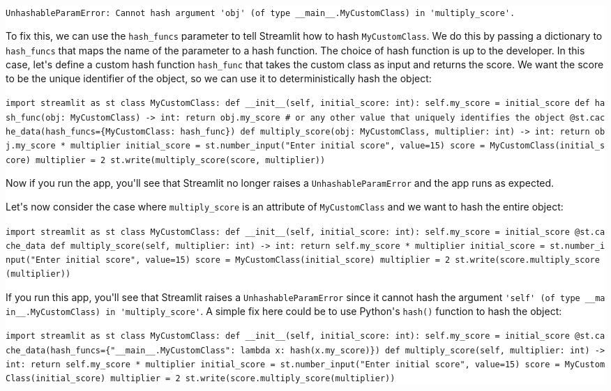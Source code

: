 `UnhashableParamError: Cannot hash argument 'obj' (of type __main__.MyCustomClass) in 'multiply_score'.`

To fix this, we can use the `hash_funcs` parameter to tell Streamlit how to hash `MyCustomClass`. We do this by passing a dictionary to `hash_funcs` that maps the name of the parameter to a hash function. The choice of hash function is up to the developer. In this case, let's define a custom hash function `hash_func` that takes the custom class as input and returns the score. We want the score to be the unique identifier of the object, so we can use it to deterministically hash the object:

`import streamlit as st
class MyCustomClass:
def __init__(self, initial_score: int):
self.my_score = initial_score
def hash_func(obj: MyCustomClass) -> int:
return obj.my_score # or any other value that uniquely identifies the object
@st.cache_data(hash_funcs={MyCustomClass: hash_func})
def multiply_score(obj: MyCustomClass, multiplier: int) -> int:
return obj.my_score * multiplier
initial_score = st.number_input("Enter initial score", value=15)
score = MyCustomClass(initial_score)
multiplier = 2
st.write(multiply_score(score, multiplier))`

Now if you run the app, you'll see that Streamlit no longer raises a `UnhashableParamError` and the app runs as expected.

Let's now consider the case where `multiply_score` is an attribute of `MyCustomClass` and we want to hash the entire object:

`import streamlit as st
class MyCustomClass:
def __init__(self, initial_score: int):
self.my_score = initial_score
@st.cache_data
def multiply_score(self, multiplier: int) -> int:
return self.my_score * multiplier
initial_score = st.number_input("Enter initial score", value=15)
score = MyCustomClass(initial_score)
multiplier = 2
st.write(score.multiply_score(multiplier))`

If you run this app, you'll see that Streamlit raises a `UnhashableParamError` since it cannot hash the argument `'self' (of type __main__.MyCustomClass) in 'multiply_score'`. A simple fix here could be to use Python's `hash()` function to hash the object:

`import streamlit as st
class MyCustomClass:
def __init__(self, initial_score: int):
self.my_score = initial_score
@st.cache_data(hash_funcs={"__main__.MyCustomClass": lambda x: hash(x.my_score)})
def multiply_score(self, multiplier: int) -> int:
return self.my_score * multiplier
initial_score = st.number_input("Enter initial score", value=15)
score = MyCustomClass(initial_score)
multiplier = 2
st.write(score.multiply_score(multiplier))`
